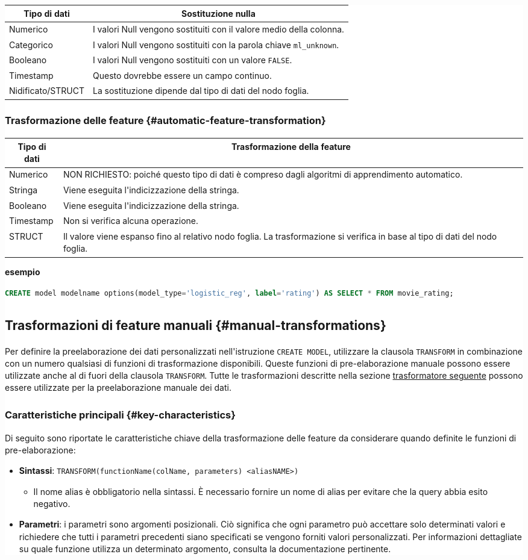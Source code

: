 | Tipo di dati | Sostituzione nulla |
|-----------------|-----------------------------------------------------|
| Numerico | I valori Null vengono sostituiti con il valore medio della colonna. |
| Categorico | I valori Null vengono sostituiti con la parola chiave `ml_unknown`. |
| Booleano | I valori Null vengono sostituiti con un valore `FALSE`. |
| Timestamp | Questo dovrebbe essere un campo continuo. |
| Nidificato/STRUCT | La sostituzione dipende dal tipo di dati del nodo foglia. |

### Trasformazione delle feature {#automatic-feature-transformation}

| Tipo di dati | Trasformazione della feature |
|-----------------|-----------------------------------------------------|
| Numerico | NON RICHIESTO: poiché questo tipo di dati è compreso dagli algoritmi di apprendimento automatico. |
| Stringa | Viene eseguita l&#39;indicizzazione della stringa. |
| Booleano | Viene eseguita l&#39;indicizzazione della stringa. |
| Timestamp | Non si verifica alcuna operazione. |
| STRUCT | Il valore viene espanso fino al relativo nodo foglia. La trasformazione si verifica in base al tipo di dati del nodo foglia. |

**esempio**

```sql
CREATE model modelname options(model_type='logistic_reg', label='rating') AS SELECT * FROM movie_rating;
```

## Trasformazioni di feature manuali {#manual-transformations}

Per definire la preelaborazione dei dati personalizzati nell&#39;istruzione `CREATE MODEL`, utilizzare la clausola `TRANSFORM` in combinazione con un numero qualsiasi di funzioni di trasformazione disponibili. Queste funzioni di pre-elaborazione manuale possono essere utilizzate anche al di fuori della clausola `TRANSFORM`. Tutte le trasformazioni descritte nella sezione [trasformatore seguente](#available-transformations) possono essere utilizzate per la preelaborazione manuale dei dati.

### Caratteristiche principali {#key-characteristics}

Di seguito sono riportate le caratteristiche chiave della trasformazione delle feature da considerare quando definite le funzioni di pre-elaborazione:

- **Sintassi**: `TRANSFORM(functionName(colName, parameters) <aliasNAME>)`
   - Il nome alias è obbligatorio nella sintassi. È necessario fornire un nome di alias per evitare che la query abbia esito negativo.

- **Parametri**: i parametri sono argomenti posizionali. Ciò significa che ogni parametro può accettare solo determinati valori e richiedere che tutti i parametri precedenti siano specificati se vengono forniti valori personalizzati. Per informazioni dettagliate su quale funzione utilizza un determinato argomento, consulta la documentazione pertinente.
